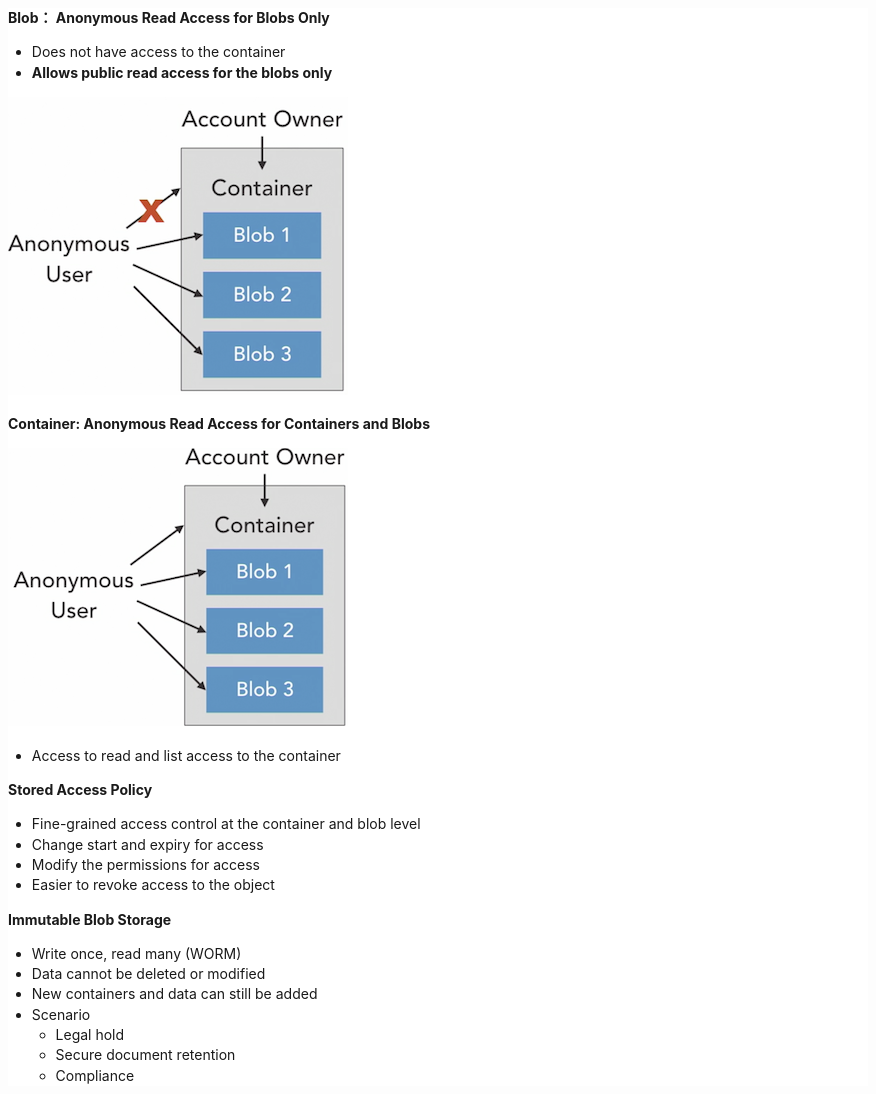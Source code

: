 **Blob： Anonymous Read Access for Blobs Only**

* Does not have access to the container 
* **Allows public read access for the blobs only** 

![Alt Image Text](../images/az103_7_18.png "Body image")

**Container: Anonymous Read Access for Containers and Blobs**

![Alt Image Text](../images/az103_7_19.png "Body image")

* Access to read and list access to the container 

**Stored Access Policy**

* Fine-grained access control at the container and blob level 
* Change start and expiry for access 
* Modify the permissions for access 
* Easier to revoke access to the object 

**Immutable Blob Storage**

* Write once, read many (WORM) 
* Data cannot be deleted or modified
* New containers and data can still be added 
* Scenario 
	* Legal hold 
	* Secure document retention 
	* Compliance 
